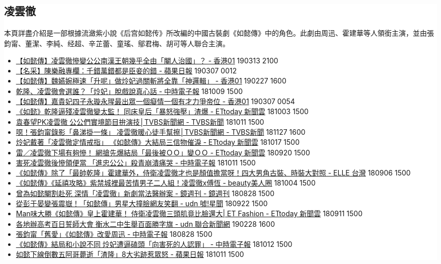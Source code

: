 ## 凌雲徹

本頁詳盡介紹是一部根據流瀲紫小說《后宫如懿传》所改編的中國古裝劇《如懿傳》中的角色。此劇由周迅、霍建華等人領銜主演，並由張鈞甯、董潔、李純、经超、辛芷蕾、童瑤、鄔君梅、胡可等人聯合主演。
- [【如懿傳】凌雲徹慘變公公南漢王朝幾乎全由「閹人治國」？ - 香港01](https://www.hk01.com/%E5%8D%B3%E6%99%82%E5%A8%9B%E6%A8%82/305707/%E5%A6%82%E6%87%BF%E5%82%B3-%E5%87%8C%E9%9B%B2%E5%BE%B9%E6%85%98%E8%AE%8A%E5%85%AC%E5%85%AC-%E5%8D%97%E6%BC%A2%E7%8E%8B%E6%9C%9D%E5%B9%BE%E4%B9%8E%E5%85%A8%E7%94%B1-%E9%96%B9%E4%BA%BA%E6%B2%BB%E5%9C%8B "【如懿傳】凌雲徹慘變公公南漢王朝幾乎全由「閹人治國」？ - 香港01") 190313 2100
- [【名采】陳樂融專欄：千錯萬錯都是臣妾的錯 - 蘋果日報](https://tw.news.appledaily.com/forum/realtime/20190307/1527656 "【名采】陳樂融專欄：千錯萬錯都是臣妾的錯 - 蘋果日報") 190307 0012
- [【如懿傳】魏嬿婉極速「升呢」做炩妃過關斬將全靠「神邏輯」 - 香港01](https://www.hk01.com/%E5%8D%B3%E6%99%82%E5%A8%9B%E6%A8%82/300200/%E5%A6%82%E6%87%BF%E5%82%B3-%E9%AD%8F%E5%AC%BF%E5%A9%89%E6%A5%B5%E9%80%9F-%E5%8D%87%E5%91%A2-%E5%81%9A%E7%82%A9%E5%A6%83-%E9%81%8E%E9%97%9C%E6%96%AC%E5%B0%87%E5%85%A8%E9%9D%A0-%E7%A5%9E%E9%82%8F%E8%BC%AF "【如懿傳】魏嬿婉極速「升呢」做炩妃過關斬將全靠「神邏輯」 - 香港01") 190227 1600
- [乾隆、凌雲徹會選誰？「炩妃」脫戲說真心話 - 中時電子報](https://www.chinatimes.com/realtimenews/20181009004848-260404 "乾隆、凌雲徹會選誰？「炩妃」脫戲說真心話 - 中時電子報") 181009 1500
- [【如懿傳】嘉貴妃四子永璇永瑆最出眾一個癡情一個有才力爭帝位 - 香港01](https://www.hk01.com/%E5%8D%B3%E6%99%82%E5%A8%9B%E6%A8%82/302501/%E5%A6%82%E6%87%BF%E5%82%B3-%E5%98%89%E8%B2%B4%E5%A6%83%E5%9B%9B%E5%AD%90%E6%B0%B8%E7%92%87%E6%B0%B8%E7%91%86%E6%9C%80%E5%87%BA%E7%9C%BE-%E4%B8%80%E5%80%8B%E7%99%A1%E6%83%85%E4%B8%80%E5%80%8B%E6%9C%89%E6%89%8D%E5%8A%9B%E7%88%AD%E5%B8%9D%E4%BD%8D "【如懿傳】嘉貴妃四子永璇永瑆最出眾一個癡情一個有才力爭帝位 - 香港01") 190307 0054
- [《如懿》乾隆逼殘凌雲徹變太監！ 同床皇后「暴怒強壓」渣爆 - ETtoday 新聞雲](https://star.ettoday.net/news/1272840 "《如懿》乾隆逼殘凌雲徹變太監！ 同床皇后「暴怒強壓」渣爆 - ETtoday 新聞雲") 181003 1500
- [袁春望PK凌雲徹 公公們實境節目拚演技│TVBS新聞網 - TVBS新聞](https://news.tvbs.com.tw/entertainment/1007860 "袁春望PK凌雲徹 公公們實境節目拚演技│TVBS新聞網 - TVBS新聞") 181011 1500
- [噁！張鈞甯錄影「鼻涕掛一條」 凌雲徹暖心徒手幫擦│TVBS新聞網 - TVBS新聞](https://news.tvbs.com.tw/entertainment/1036816 "噁！張鈞甯錄影「鼻涕掛一條」 凌雲徹暖心徒手幫擦│TVBS新聞網 - TVBS新聞") 181127 1600
- [炩妃戴著「凌雲徹定情戒指」 《如懿傳》大結局三信物催淚 - ETtoday 新聞雲](https://star.ettoday.net/news/1283083 "炩妃戴著「凌雲徹定情戒指」 《如懿傳》大結局三信物催淚 - ETtoday 新聞雲") 181017 1500
- [雷／凌雲徹下場有夠慘！ 網搶先爆結局「最後被ＯＯ」變ＯＯ - ETtoday 新聞雲](https://star.ettoday.net/news/1262677 "雷／凌雲徹下場有夠慘！ 網搶先爆結局「最後被ＯＯ」變ＯＯ - ETtoday 新聞雲") 180920 1500
- [害死凌雲徹後慘領便當 「進忠公公」殺青崩潰痛哭 - 中時電子報](https://www.chinatimes.com/realtimenews/20181011002810-260404 "害死凌雲徹後慘領便當 「進忠公公」殺青崩潰痛哭 - 中時電子報") 181011 1500
- [《如懿傳》除了「最帥乾隆」霍建華外，侍衛凌雲徹才也是顏值擔當呀！四大男角古裝、時裝大對照 - ELLE 台灣](https://www.elle.com/tw/entertainment/voice/g22990205/ruyis-royal-love-in-the-palace-4-actor-modern-outfit/ "《如懿傳》除了「最帥乾隆」霍建華外，侍衛凌雲徹才也是顏值擔當呀！四大男角古裝、時裝大對照 - ELLE 台灣") 180906 1500
- [《如懿傳》《延禧攻略》紫禁城裡最苦情男子二人組！凌雲徹x傅恆 - beauty美人圈](https://www.beauty321.com/post/19880 "《如懿傳》《延禧攻略》紫禁城裡最苦情男子二人組！凌雲徹x傅恆 - beauty美人圈") 181004 1500
- [曾為如懿閹割赴死 深情「凌雲徹」新劇當法醫辦案 - 鏡週刊 - 鏡週刊](https://www.mirrormedia.mg/story/20180828ent020 "曾為如懿閹割赴死 深情「凌雲徹」新劇當法醫辦案 - 鏡週刊 - 鏡週刊") 180828 1500
- [從彭于晏變張震嶽！「如懿傳」男星大撞臉網友笑翻 - udn 噓!星聞](https://stars.udn.com/star/story/10092/3381514 "從彭于晏變張震嶽！「如懿傳」男星大撞臉網友笑翻 - udn 噓!星聞") 180922 1500
- [Man味大勝《如懿傳》皇上霍建華！ 侍衛凌雲徹三頭肌竟比臉還大| ET Fashion - ETtoday 新聞雲](https://fashion.ettoday.net/news/1255819 "Man味大勝《如懿傳》皇上霍建華！ 侍衛凌雲徹三頭肌竟比臉還大| ET Fashion - ETtoday 新聞雲") 180911 1500
- [各地辦高考百日誓師大會 衡水二中生舉百面勝字旗 - udn 聯合新聞網](https://udn.com/news/story/7332/3670238 "各地辦高考百日誓師大會 衡水二中生舉百面勝字旗 - udn 聯合新聞網") 190228 1600
- [張鈞甯「舊愛」《如懿傳》改愛周迅 - 中時電子報](https://www.chinatimes.com/realtimenews/20180828002779-260404 "張鈞甯「舊愛」《如懿傳》改愛周迅 - 中時電子報") 180828 1500
- [《如懿傳》結局和小說不同 炩妃遭逼磕頭「向害死的人認罪」 - 中時電子報](https://www.chinatimes.com/realtimenews/20181012003311-260404 "《如懿傳》結局和小說不同 炩妃遭逼磕頭「向害死的人認罪」 - 中時電子報") 181012 1500
- [如懿下線倒數五阿哥薨逝「渣隆」8大劣跡惹眾怒 - 蘋果日報](https://tw.appledaily.com/new/realtime/20181011/1445901/ "如懿下線倒數五阿哥薨逝「渣隆」8大劣跡惹眾怒 - 蘋果日報") 181011 1500
